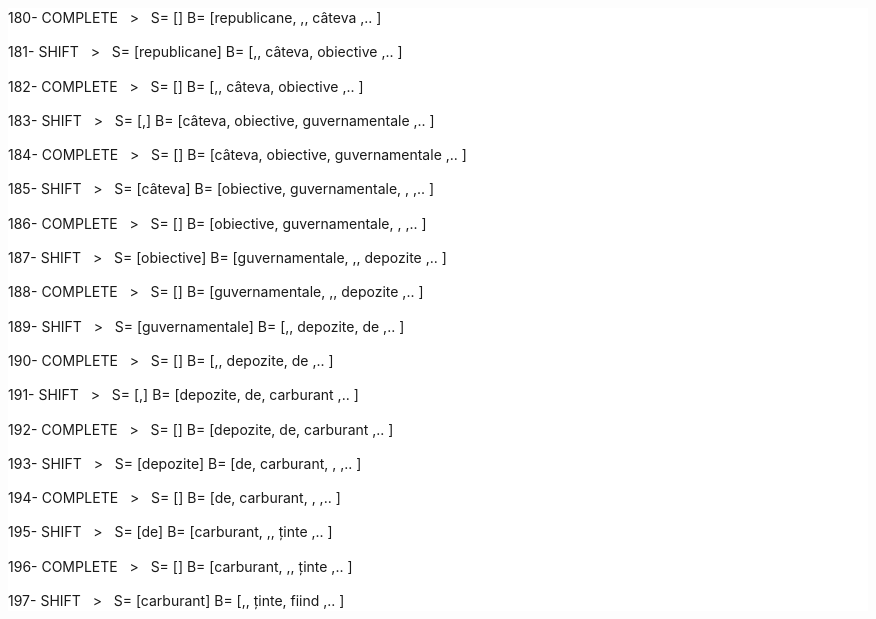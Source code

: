 

180- COMPLETE&nbsp;&nbsp;&nbsp;>&nbsp;&nbsp;&nbsp;S= []   B= [republicane, ,, câteva ,.. ]



181- SHIFT&nbsp;&nbsp;&nbsp;>&nbsp;&nbsp;&nbsp;S= [republicane]   B= [,, câteva, obiective ,.. ]



182- COMPLETE&nbsp;&nbsp;&nbsp;>&nbsp;&nbsp;&nbsp;S= []   B= [,, câteva, obiective ,.. ]



183- SHIFT&nbsp;&nbsp;&nbsp;>&nbsp;&nbsp;&nbsp;S= [,]   B= [câteva, obiective, guvernamentale ,.. ]



184- COMPLETE&nbsp;&nbsp;&nbsp;>&nbsp;&nbsp;&nbsp;S= []   B= [câteva, obiective, guvernamentale ,.. ]



185- SHIFT&nbsp;&nbsp;&nbsp;>&nbsp;&nbsp;&nbsp;S= [câteva]   B= [obiective, guvernamentale, , ,.. ]



186- COMPLETE&nbsp;&nbsp;&nbsp;>&nbsp;&nbsp;&nbsp;S= []   B= [obiective, guvernamentale, , ,.. ]



187- SHIFT&nbsp;&nbsp;&nbsp;>&nbsp;&nbsp;&nbsp;S= [obiective]   B= [guvernamentale, ,, depozite ,.. ]



188- COMPLETE&nbsp;&nbsp;&nbsp;>&nbsp;&nbsp;&nbsp;S= []   B= [guvernamentale, ,, depozite ,.. ]



189- SHIFT&nbsp;&nbsp;&nbsp;>&nbsp;&nbsp;&nbsp;S= [guvernamentale]   B= [,, depozite, de ,.. ]



190- COMPLETE&nbsp;&nbsp;&nbsp;>&nbsp;&nbsp;&nbsp;S= []   B= [,, depozite, de ,.. ]



191- SHIFT&nbsp;&nbsp;&nbsp;>&nbsp;&nbsp;&nbsp;S= [,]   B= [depozite, de, carburant ,.. ]



192- COMPLETE&nbsp;&nbsp;&nbsp;>&nbsp;&nbsp;&nbsp;S= []   B= [depozite, de, carburant ,.. ]



193- SHIFT&nbsp;&nbsp;&nbsp;>&nbsp;&nbsp;&nbsp;S= [depozite]   B= [de, carburant, , ,.. ]



194- COMPLETE&nbsp;&nbsp;&nbsp;>&nbsp;&nbsp;&nbsp;S= []   B= [de, carburant, , ,.. ]



195- SHIFT&nbsp;&nbsp;&nbsp;>&nbsp;&nbsp;&nbsp;S= [de]   B= [carburant, ,, ținte ,.. ]



196- COMPLETE&nbsp;&nbsp;&nbsp;>&nbsp;&nbsp;&nbsp;S= []   B= [carburant, ,, ținte ,.. ]



197- SHIFT&nbsp;&nbsp;&nbsp;>&nbsp;&nbsp;&nbsp;S= [carburant]   B= [,, ținte, fiind ,.. ]


